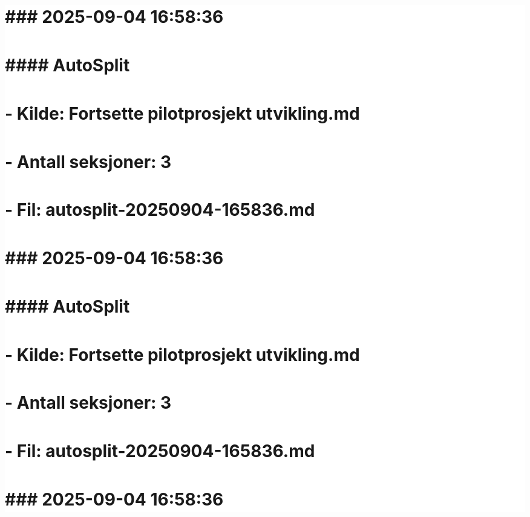 #

#

#

#

# \### 2025-09-04 16:58:36

# \#### AutoSplit

# \- Kilde: Fortsette pilotprosjekt utvikling.md

# \- Antall seksjoner: 3

# \- Fil: autosplit-20250904-165836.md

#

#

#

#

# \### 2025-09-04 16:58:36

# \#### AutoSplit

# \- Kilde: Fortsette pilotprosjekt utvikling.md

# \- Antall seksjoner: 3

# \- Fil: autosplit-20250904-165836.md

#

#

#

#

# \### 2025-09-04 16:58:36
